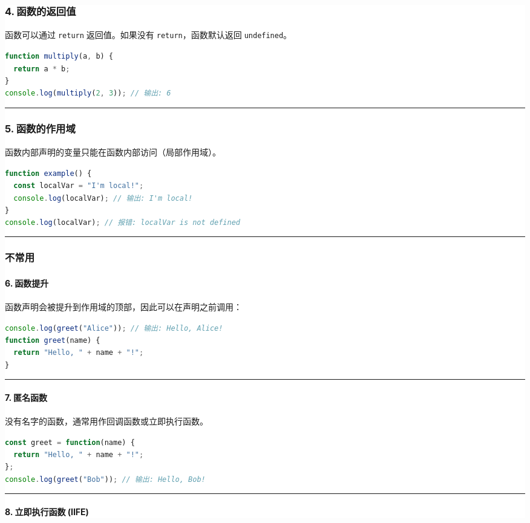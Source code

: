 
### 4. **函数的返回值**

函数可以通过 `return` 返回值。如果没有 `return`，函数默认返回 `undefined`。

```javascript
function multiply(a, b) {
  return a * b;
}
console.log(multiply(2, 3)); // 输出: 6
```

---

### 5. **函数的作用域**

函数内部声明的变量只能在函数内部访问（局部作用域）。

```javascript
function example() {
  const localVar = "I'm local!";
  console.log(localVar); // 输出: I'm local!
}
console.log(localVar); // 报错: localVar is not defined
```

---

### 不常用

#### 6. **函数提升**

函数声明会被提升到作用域的顶部，因此可以在声明之前调用：

```javascript
console.log(greet("Alice")); // 输出: Hello, Alice!
function greet(name) {
  return "Hello, " + name + "!";
}
```

---

#### 7. **匿名函数**

没有名字的函数，通常用作回调函数或立即执行函数。

```javascript
const greet = function(name) {
  return "Hello, " + name + "!";
};
console.log(greet("Bob")); // 输出: Hello, Bob!
```

---

#### 8. **立即执行函数 (IIFE)**
